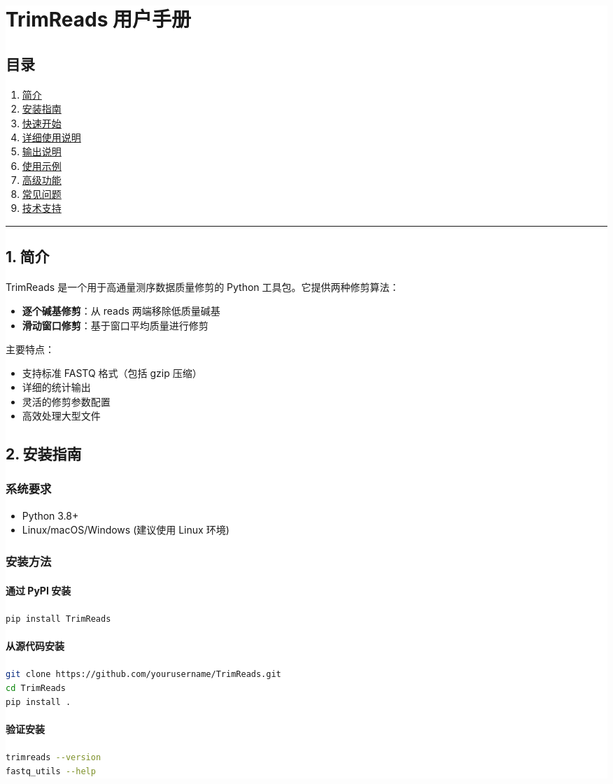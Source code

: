 # TrimReads 用户手册

## 目录

1. [简介](#1-简介)  
2. [安装指南](#2-安装指南)  
3. [快速开始](#3-快速开始)  
4. [详细使用说明](#4-详细使用说明)  
5. [输出说明](#5-输出说明)  
6. [使用示例](#6-使用示例)  
7. [高级功能](#7-高级功能)  
8. [常见问题](#8-常见问题)  
9. [技术支持](#9-技术支持)  

---

## 1. 简介

TrimReads 是一个用于高通量测序数据质量修剪的 Python 工具包。它提供两种修剪算法：
- **逐个碱基修剪**：从 reads 两端移除低质量碱基
- **滑动窗口修剪**：基于窗口平均质量进行修剪

主要特点：
- 支持标准 FASTQ 格式（包括 gzip 压缩）
- 详细的统计输出
- 灵活的修剪参数配置
- 高效处理大型文件

## 2. 安装指南

### 系统要求
- Python 3.8+
- Linux/macOS/Windows (建议使用 Linux 环境)

### 安装方法

#### 通过 PyPI 安装
```bash
pip install TrimReads
```

#### 从源代码安装
```bash
git clone https://github.com/yourusername/TrimReads.git
cd TrimReads
pip install .
```

#### 验证安装
```bash
trimreads --version
fastq_utils --help
```
